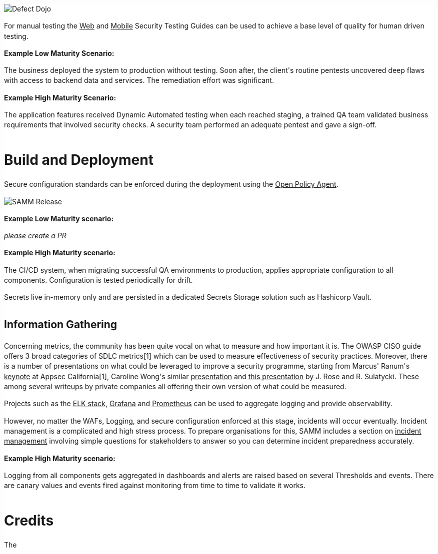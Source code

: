 ![Defect Dojo](https://github.com/OWASP/www-project-integration-standards/raw/master/writeups/owasp_in_sdlc/images/defectdojo.png "Defect Dojo")

For manual testing the [Web](https://github.com/OWASP/wstg) and [Mobile](https://github.com/OWASP/owasp-mstg) Security Testing Guides can be used to achieve a base level of quality for human driven testing.

**Example Low Maturity Scenario:**

The business deployed the system to production without testing. Soon after, the client's routine pentests uncovered deep flaws with access to backend data and services. The remediation effort was significant.

**Example High Maturity Scenario:**

The application features received Dynamic Automated testing when each reached staging, a trained QA team validated business requirements that involved security checks. A security team performed an adequate pentest and gave a sign-off.

# Build and Deployment

Secure configuration standards can be enforced during the deployment using the [Open Policy Agent](https://www.openpolicyagent.org/).

![SAMM Release](https://github.com/OWASP/www-project-integration-standards/raw/master/writeups/owasp_in_sdlc/images/samm_release.png "SAMM Release")

**Example Low Maturity scenario:**

_please create a PR_

**Example High Maturity scenario:**

The CI/CD system, when migrating successful QA environments to production, applies appropriate configuration to all components. Configuration is tested periodically for drift.

Secrets live in-memory only and are persisted in a dedicated Secrets Storage solution such as Hashicorp Vault.

## Information Gathering

Concerning metrics, the community has been quite vocal on what to measure and how important it is. The OWASP CISO guide offers 3 broad categories of SDLC metrics[1] which can be used to measure effectiveness of security practices. Moreover, there is a number of presentations on what could be leveraged to improve a security programme, starting from Marcus' Ranum's [keynote](https://www.youtube.com/watch?v=yW7kSVwucSk) at Appsec California[1], Caroline Wong's similar [presentation](https://www.youtube.com/watch?v=dY8IuQ8rUd4) and [this presentation](https://www.youtube.com/watch?v=-XI2DL2Uulo) by J. Rose and R. Sulatycki. These among several writeups by private companies all offering their own version of what could be measured.

Projects such as the [ELK stack](https://www.elastic.co/elastic-stack), [Grafana](https://grafana.com/) and [Prometheus](https://prometheus.io/docs/introduction/overview/) can be used to aggregate logging and provide observability.

However, no matter the WAFs, Logging, and secure configuration enforced at this stage, incidents will occur eventually. Incident management is a complicated and high stress process. To prepare organisations for this, SAMM includes a section on [incident management](https://owaspsamm.org/model/operations/incident-management/) involving simple questions for stakeholders to answer so you can determine incident preparedness accurately.

**Example High Maturity scenario:**

Logging from all components gets aggregated in dashboards and alerts are raised based on several Thresholds and events. There are canary values and events fired against monitoring from time to time to validate it works.

# Credits

The

